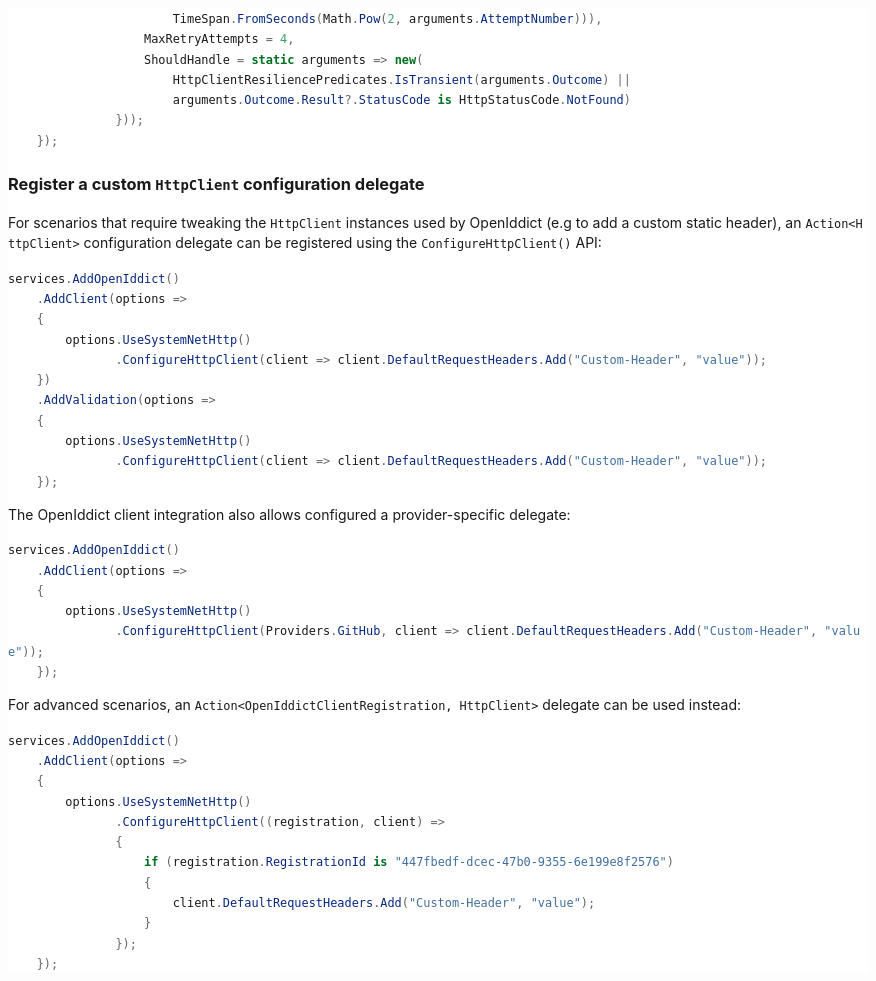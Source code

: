 ```csharp
                       TimeSpan.FromSeconds(Math.Pow(2, arguments.AttemptNumber))),
                   MaxRetryAttempts = 4,
                   ShouldHandle = static arguments => new(
                       HttpClientResiliencePredicates.IsTransient(arguments.Outcome) ||
                       arguments.Outcome.Result?.StatusCode is HttpStatusCode.NotFound)
               }));
    });
```

### Register a custom `HttpClient` configuration delegate <Badge type="warning" text="client" /><Badge type="tip" text="validation" />

For scenarios that require tweaking the `HttpClient` instances used by OpenIddict (e.g to add a custom static header),
an `Action<HttpClient>` configuration delegate can be registered using the `ConfigureHttpClient()` API:

```csharp
services.AddOpenIddict()
    .AddClient(options =>
    {
        options.UseSystemNetHttp()
               .ConfigureHttpClient(client => client.DefaultRequestHeaders.Add("Custom-Header", "value"));
    })
    .AddValidation(options =>
    {
        options.UseSystemNetHttp()
               .ConfigureHttpClient(client => client.DefaultRequestHeaders.Add("Custom-Header", "value"));
    });
```

The OpenIddict client integration also allows configured a provider-specific delegate:

```csharp
services.AddOpenIddict()
    .AddClient(options =>
    {
        options.UseSystemNetHttp()
               .ConfigureHttpClient(Providers.GitHub, client => client.DefaultRequestHeaders.Add("Custom-Header", "value"));
    });
```

For advanced scenarios, an `Action<OpenIddictClientRegistration, HttpClient>` delegate can be used instead:

```csharp
services.AddOpenIddict()
    .AddClient(options =>
    {
        options.UseSystemNetHttp()
               .ConfigureHttpClient((registration, client) =>
               {
                   if (registration.RegistrationId is "447fbedf-dcec-47b0-9355-6e199e8f2576")
                   {
                       client.DefaultRequestHeaders.Add("Custom-Header", "value");
                   }
               });
    });
```
